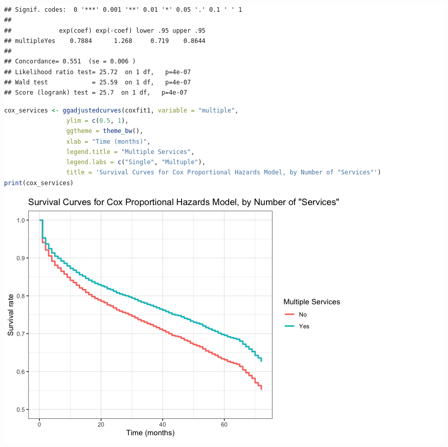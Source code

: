     ## Signif. codes:  0 '***' 0.001 '**' 0.01 '*' 0.05 '.' 0.1 ' ' 1
    ## 
    ##             exp(coef) exp(-coef) lower .95 upper .95
    ## multipleYes    0.7884      1.268     0.719    0.8644
    ## 
    ## Concordance= 0.551  (se = 0.006 )
    ## Likelihood ratio test= 25.72  on 1 df,   p=4e-07
    ## Wald test            = 25.59  on 1 df,   p=4e-07
    ## Score (logrank) test = 25.7  on 1 df,   p=4e-07

``` r
cox_services <- ggadjustedcurves(coxfit1, variable = "multiple",
                 ylim = c(0.5, 1),
                 ggtheme = theme_bw(),
                 xlab = "Time (months)",
                 legend.title = "Multiple Services",
                 legend.labs = c("Single", "Multuple"),
                 title = 'Survival Curves for Cox Proportional Hazards Model, by Number of "Services"') 
print(cox_services)
```

![](Survival-Markdown_files/figure-gfm/unnamed-chunk-4-1.png)
